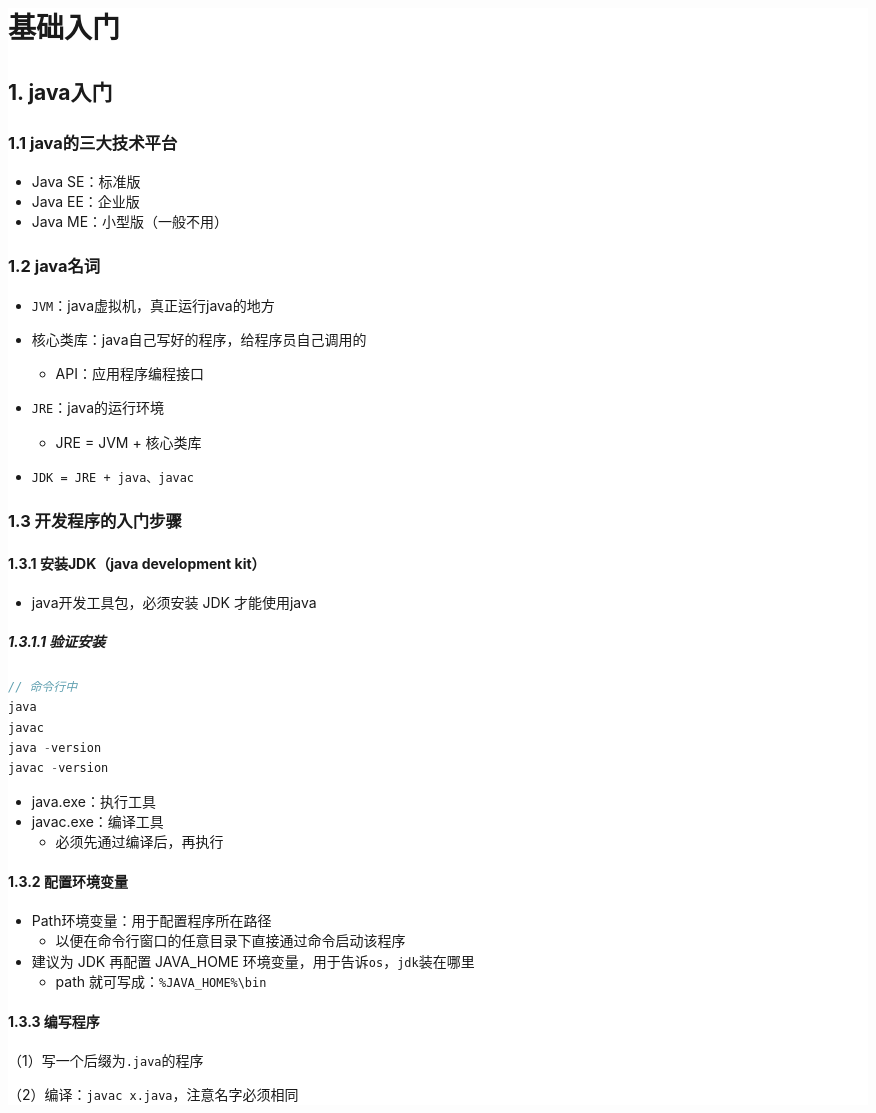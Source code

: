 # 基础入门 

## 1.  java入门

### 1.1 java的三大技术平台

- Java SE：标准版
- Java EE：企业版
- Java ME：小型版（一般不用）

### 1.2 java名词

- `JVM`：java虚拟机，真正运行java的地方

- 核心类库：java自己写好的程序，给程序员自己调用的
  - API：应用程序编程接口
- `JRE`：java的运行环境
  - JRE  = JVM + 核心类库
- `JDK = JRE + java、javac`

### 1.3 开发程序的入门步骤

#### 1.3.1 安装JDK（java development kit）

- java开发工具包，必须安装 JDK 才能使用java

##### 1.3.1.1 验证安装

```java
// 命令行中
java
javac
java -version
javac -version
```

- java.exe：执行工具
- javac.exe：编译工具
  - 必须先通过编译后，再执行

#### 1.3.2 配置环境变量

- Path环境变量：用于配置程序所在路径
  - 以便在命令行窗口的任意目录下直接通过命令启动该程序
- 建议为 JDK 再配置 JAVA_HOME 环境变量，用于告诉`os`，`jdk`装在哪里
  - path 就可写成：`%JAVA_HOME%\bin`

#### 1.3.3 编写程序 

（1）写一个后缀为`.java`的程序

（2）编译：`javac x.java`，注意名字必须相同
